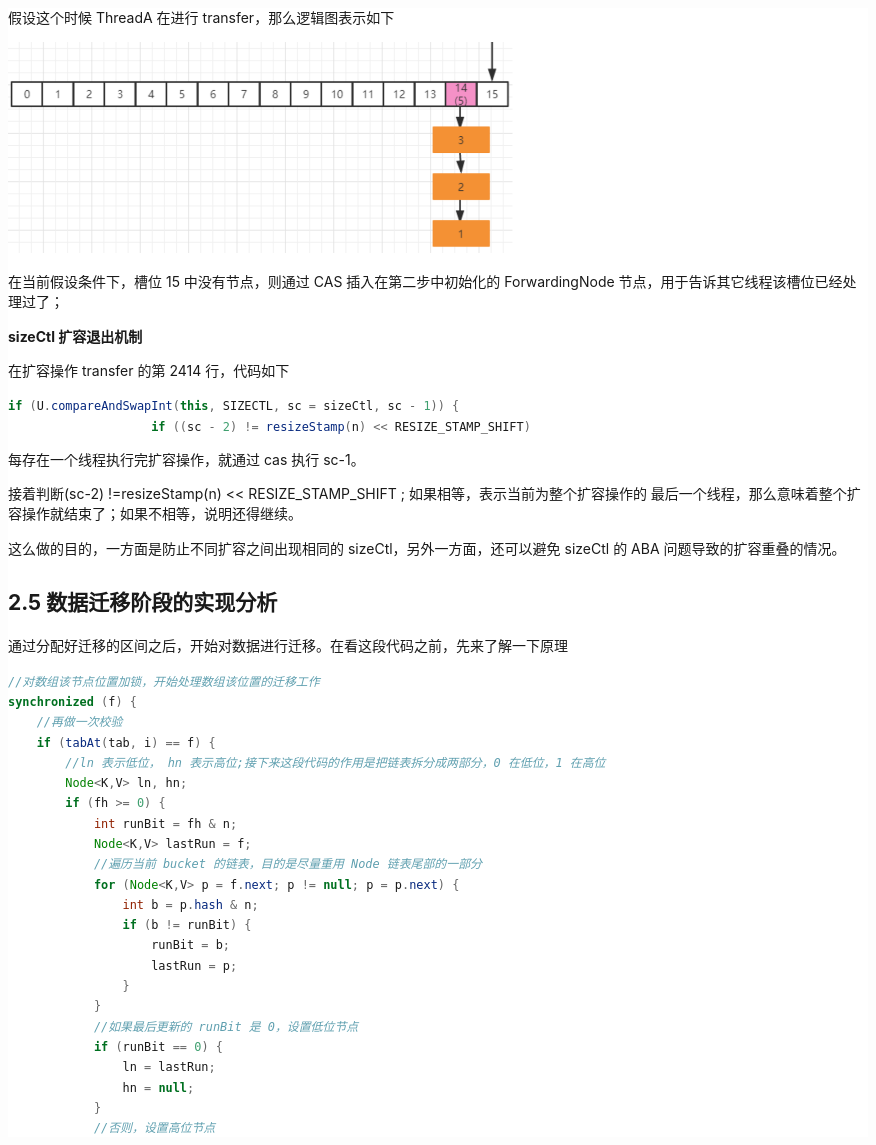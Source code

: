 假设这个时候 ThreadA 在进行 transfer，那么逻辑图表示如下

<img src="ConcurrentHashMap.assets/image-20210102131623201.png" alt="image-20210102131623201" style="zoom:50%;" />

在当前假设条件下，槽位 15 中没有节点，则通过 CAS 插入在第二步中初始化的 ForwardingNode 节点，用于告诉其它线程该槽位已经处理过了；

**sizeCtl 扩容退出机制**

在扩容操作 transfer 的第 2414 行，代码如下

```java
if (U.compareAndSwapInt(this, SIZECTL, sc = sizeCtl, sc - 1)) {
                    if ((sc - 2) != resizeStamp(n) << RESIZE_STAMP_SHIFT)
```

每存在一个线程执行完扩容操作，就通过 cas 执行 sc-1。

接着判断(sc-2) !=resizeStamp(n) << RESIZE_STAMP_SHIFT ; 如果相等，表示当前为整个扩容操作的 最后一个线程，那么意味着整个扩容操作就结束了；如果不相等，说明还得继续。

这么做的目的，一方面是防止不同扩容之间出现相同的 sizeCtl，另外一方面，还可以避免 sizeCtl 的 ABA 问题导致的扩容重叠的情况。

## 2.5 数据迁移阶段的实现分析

通过分配好迁移的区间之后，开始对数据进行迁移。在看这段代码之前，先来了解一下原理

```java
//对数组该节点位置加锁，开始处理数组该位置的迁移工作
synchronized (f) {
    //再做一次校验
    if (tabAt(tab, i) == f) {
        //ln 表示低位， hn 表示高位;接下来这段代码的作用是把链表拆分成两部分，0 在低位，1 在高位
        Node<K,V> ln, hn;
        if (fh >= 0) {
            int runBit = fh & n;
            Node<K,V> lastRun = f;
            //遍历当前 bucket 的链表，目的是尽量重用 Node 链表尾部的一部分
            for (Node<K,V> p = f.next; p != null; p = p.next) {
                int b = p.hash & n;
                if (b != runBit) {
                    runBit = b;
                    lastRun = p;
                }
            }
            //如果最后更新的 runBit 是 0，设置低位节点
            if (runBit == 0) {
                ln = lastRun;
                hn = null;
            }
            //否则，设置高位节点
```